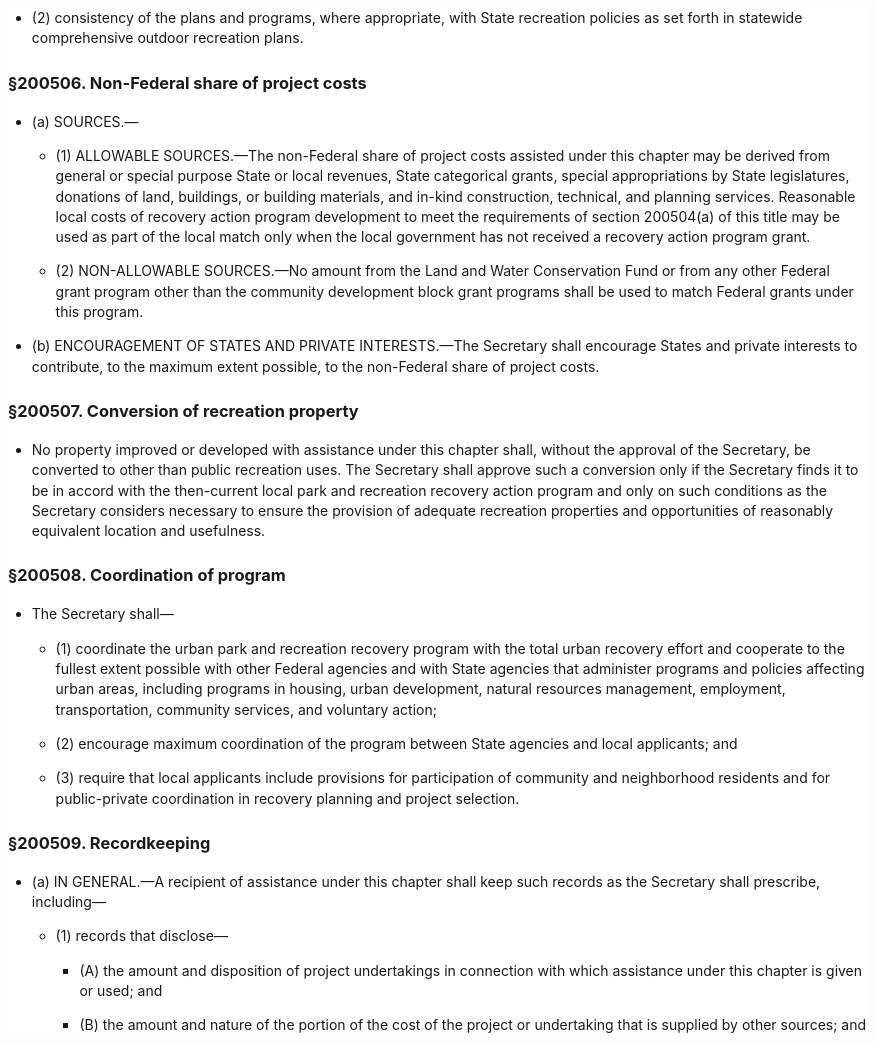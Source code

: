   * (2) consistency of the plans and programs, where appropriate, with State recreation policies as set forth in statewide comprehensive outdoor recreation plans.

### §200506. Non-Federal share of project costs
* (a) SOURCES.—

  * (1) ALLOWABLE SOURCES.—The non-Federal share of project costs assisted under this chapter may be derived from general or special purpose State or local revenues, State categorical grants, special appropriations by State legislatures, donations of land, buildings, or building materials, and in-kind construction, technical, and planning services. Reasonable local costs of recovery action program development to meet the requirements of section 200504(a) of this title may be used as part of the local match only when the local government has not received a recovery action program grant.

  * (2) NON-ALLOWABLE SOURCES.—No amount from the Land and Water Conservation Fund or from any other Federal grant program other than the community development block grant programs shall be used to match Federal grants under this program.


* (b) ENCOURAGEMENT OF STATES AND PRIVATE INTERESTS.—The Secretary shall encourage States and private interests to contribute, to the maximum extent possible, to the non-Federal share of project costs.

### §200507. Conversion of recreation property
* No property improved or developed with assistance under this chapter shall, without the approval of the Secretary, be converted to other than public recreation uses. The Secretary shall approve such a conversion only if the Secretary finds it to be in accord with the then-current local park and recreation recovery action program and only on such conditions as the Secretary considers necessary to ensure the provision of adequate recreation properties and opportunities of reasonably equivalent location and usefulness.

### §200508. Coordination of program
* The Secretary shall—

  * (1) coordinate the urban park and recreation recovery program with the total urban recovery effort and cooperate to the fullest extent possible with other Federal agencies and with State agencies that administer programs and policies affecting urban areas, including programs in housing, urban development, natural resources management, employment, transportation, community services, and voluntary action;

  * (2) encourage maximum coordination of the program between State agencies and local applicants; and

  * (3) require that local applicants include provisions for participation of community and neighborhood residents and for public-private coordination in recovery planning and project selection.

### §200509. Recordkeeping
* (a) IN GENERAL.—A recipient of assistance under this chapter shall keep such records as the Secretary shall prescribe, including—

  * (1) records that disclose—

    * (A) the amount and disposition of project undertakings in connection with which assistance under this chapter is given or used; and

    * (B) the amount and nature of the portion of the cost of the project or undertaking that is supplied by other sources; and
